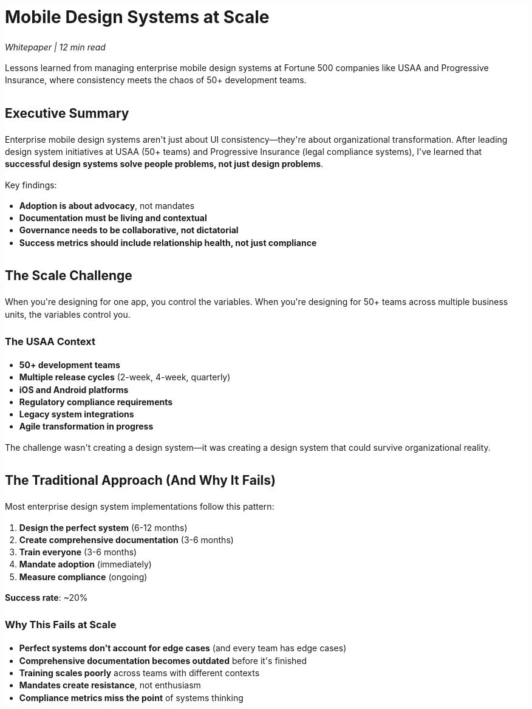 # Mobile Design Systems at Scale

*Whitepaper | 12 min read*

Lessons learned from managing enterprise mobile design systems at Fortune 500 companies like USAA and Progressive Insurance, where consistency meets the chaos of 50+ development teams.

## Executive Summary

Enterprise mobile design systems aren't just about UI consistency—they're about organizational transformation. After leading design system initiatives at USAA (50+ teams) and Progressive Insurance (legal compliance systems), I've learned that **successful design systems solve people problems, not just design problems**.

Key findings:
- **Adoption is about advocacy**, not mandates
- **Documentation must be living and contextual**
- **Governance needs to be collaborative, not dictatorial**
- **Success metrics should include relationship health, not just compliance**

## The Scale Challenge

When you're designing for one app, you control the variables. When you're designing for 50+ teams across multiple business units, the variables control you.

### The USAA Context
- **50+ development teams**
- **Multiple release cycles** (2-week, 4-week, quarterly)
- **iOS and Android platforms**
- **Regulatory compliance requirements**
- **Legacy system integrations**
- **Agile transformation in progress**

The challenge wasn't creating a design system—it was creating a design system that could survive organizational reality.

## The Traditional Approach (And Why It Fails)

Most enterprise design system implementations follow this pattern:

1. **Design the perfect system** (6-12 months)
2. **Create comprehensive documentation** (3-6 months)
3. **Train everyone** (3-6 months)
4. **Mandate adoption** (immediately)
5. **Measure compliance** (ongoing)

**Success rate**: ~20%

### Why This Fails at Scale

- **Perfect systems don't account for edge cases** (and every team has edge cases)
- **Comprehensive documentation becomes outdated** before it's finished
- **Training scales poorly** across teams with different contexts
- **Mandates create resistance**, not enthusiasm
- **Compliance metrics miss the point** of systems thinking
